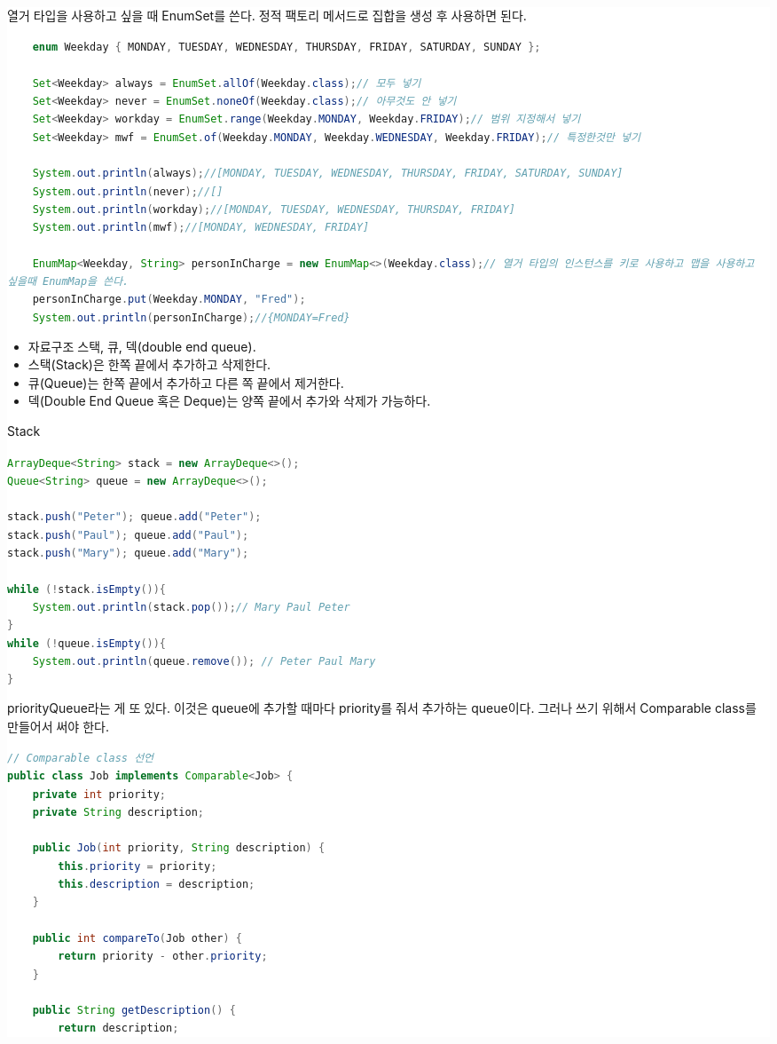 열거 타입을 사용하고 싶을 때 EnumSet를 쓴다.
정적 팩토리 메서드로 집합을 생성 후 사용하면 된다.

```java
    enum Weekday { MONDAY, TUESDAY, WEDNESDAY, THURSDAY, FRIDAY, SATURDAY, SUNDAY };

    Set<Weekday> always = EnumSet.allOf(Weekday.class);// 모두 넣기
    Set<Weekday> never = EnumSet.noneOf(Weekday.class);// 아무것도 안 넣기
    Set<Weekday> workday = EnumSet.range(Weekday.MONDAY, Weekday.FRIDAY);// 범위 지정해서 넣기
    Set<Weekday> mwf = EnumSet.of(Weekday.MONDAY, Weekday.WEDNESDAY, Weekday.FRIDAY);// 특정한것만 넣기

    System.out.println(always);//[MONDAY, TUESDAY, WEDNESDAY, THURSDAY, FRIDAY, SATURDAY, SUNDAY]
    System.out.println(never);//[]
    System.out.println(workday);//[MONDAY, TUESDAY, WEDNESDAY, THURSDAY, FRIDAY]
    System.out.println(mwf);//[MONDAY, WEDNESDAY, FRIDAY]

    EnumMap<Weekday, String> personInCharge = new EnumMap<>(Weekday.class);// 열거 타입의 인스턴스를 키로 사용하고 맵을 사용하고 싶을때 EnumMap을 쓴다.
    personInCharge.put(Weekday.MONDAY, "Fred");
    System.out.println(personInCharge);//{MONDAY=Fred}

```

- 자료구조 스택, 큐, 덱(double end queue).
- 스택(Stack)은 한쪽 끝에서 추가하고 삭제한다.
- 큐(Queue)는 한쪽 끝에서 추가하고 다른 쪽 끝에서 제거한다.
- 덱(Double End Queue 혹은 Deque)는 양쪽 끝에서 추가와 삭제가 가능하다.

Stack

```java
ArrayDeque<String> stack = new ArrayDeque<>();
Queue<String> queue = new ArrayDeque<>();

stack.push("Peter"); queue.add("Peter");
stack.push("Paul"); queue.add("Paul");
stack.push("Mary"); queue.add("Mary");

while (!stack.isEmpty()){
    System.out.println(stack.pop());// Mary Paul Peter
}
while (!queue.isEmpty()){
    System.out.println(queue.remove()); // Peter Paul Mary
}

```

priorityQueue라는 게 또 있다. 이것은 queue에 추가할 때마다 priority를 줘서 추가하는 queue이다. 그러나 쓰기 위해서 Comparable class를 만들어서 써야 한다.

```java
// Comparable class 선언
public class Job implements Comparable<Job> {
    private int priority;
    private String description;
    
    public Job(int priority, String description) {
        this.priority = priority;
        this.description = description;
    }

    public int compareTo(Job other) {
        return priority - other.priority;
    }
    
    public String getDescription() {
        return description;
```